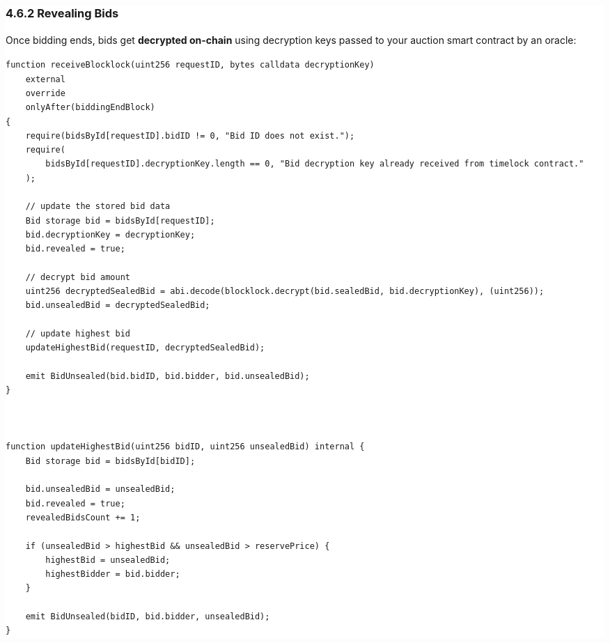 ### **4.6.2 Revealing Bids**

Once bidding ends, bids get **decrypted on-chain** using decryption keys passed to your auction smart contract by an oracle:

```solidity
function receiveBlocklock(uint256 requestID, bytes calldata decryptionKey)
    external
    override
    onlyAfter(biddingEndBlock)
{
    require(bidsById[requestID].bidID != 0, "Bid ID does not exist.");
    require(
        bidsById[requestID].decryptionKey.length == 0, "Bid decryption key already received from timelock contract."
    );

    // update the stored bid data
    Bid storage bid = bidsById[requestID];
    bid.decryptionKey = decryptionKey;
    bid.revealed = true;

    // decrypt bid amount
    uint256 decryptedSealedBid = abi.decode(blocklock.decrypt(bid.sealedBid, bid.decryptionKey), (uint256));
    bid.unsealedBid = decryptedSealedBid;

    // update highest bid
    updateHighestBid(requestID, decryptedSealedBid);

    emit BidUnsealed(bid.bidID, bid.bidder, bid.unsealedBid);
}
    
    
    
function updateHighestBid(uint256 bidID, uint256 unsealedBid) internal {
    Bid storage bid = bidsById[bidID];

    bid.unsealedBid = unsealedBid;
    bid.revealed = true;
    revealedBidsCount += 1;

    if (unsealedBid > highestBid && unsealedBid > reservePrice) {
        highestBid = unsealedBid;
        highestBidder = bid.bidder;
    }

    emit BidUnsealed(bidID, bid.bidder, unsealedBid);
}

```

